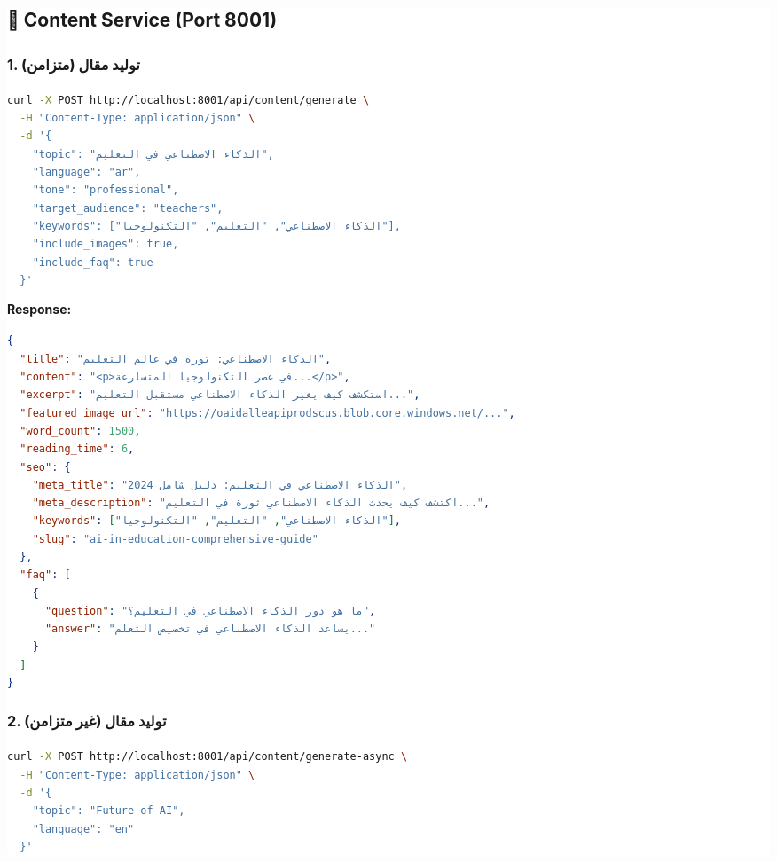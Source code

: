 
## 📝 Content Service (Port 8001)

### 1. توليد مقال (متزامن)
```bash
curl -X POST http://localhost:8001/api/content/generate \
  -H "Content-Type: application/json" \
  -d '{
    "topic": "الذكاء الاصطناعي في التعليم",
    "language": "ar",
    "tone": "professional",
    "target_audience": "teachers",
    "keywords": ["الذكاء الاصطناعي", "التعليم", "التكنولوجيا"],
    "include_images": true,
    "include_faq": true
  }'
```

**Response:**
```json
{
  "title": "الذكاء الاصطناعي: ثورة في عالم التعليم",
  "content": "<p>في عصر التكنولوجيا المتسارعة...</p>",
  "excerpt": "استكشف كيف يغير الذكاء الاصطناعي مستقبل التعليم...",
  "featured_image_url": "https://oaidalleapiprodscus.blob.core.windows.net/...",
  "word_count": 1500,
  "reading_time": 6,
  "seo": {
    "meta_title": "الذكاء الاصطناعي في التعليم: دليل شامل 2024",
    "meta_description": "اكتشف كيف يحدث الذكاء الاصطناعي ثورة في التعليم...",
    "keywords": ["الذكاء الاصطناعي", "التعليم", "التكنولوجيا"],
    "slug": "ai-in-education-comprehensive-guide"
  },
  "faq": [
    {
      "question": "ما هو دور الذكاء الاصطناعي في التعليم؟",
      "answer": "يساعد الذكاء الاصطناعي في تخصيص التعلم..."
    }
  ]
}
```

### 2. توليد مقال (غير متزامن)
```bash
curl -X POST http://localhost:8001/api/content/generate-async \
  -H "Content-Type: application/json" \
  -d '{
    "topic": "Future of AI",
    "language": "en"
  }'
```
